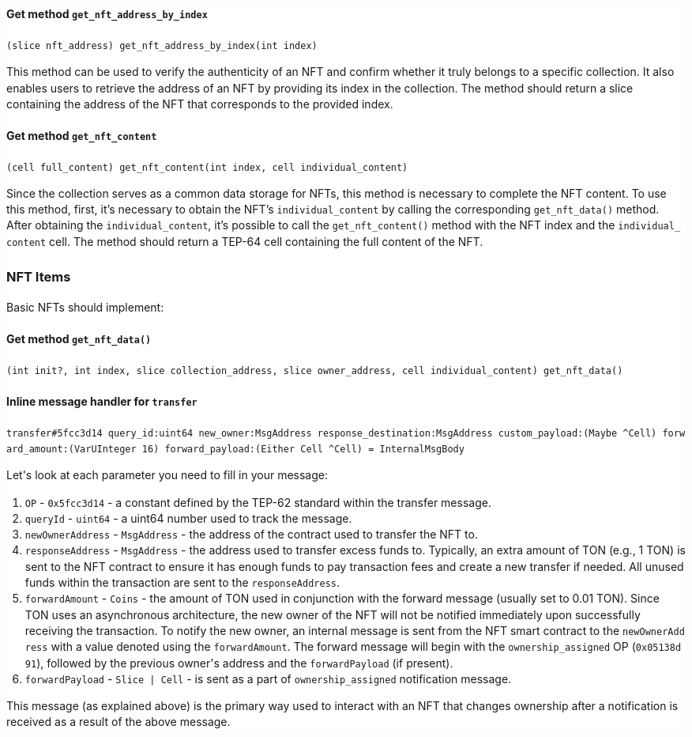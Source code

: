 #### Get method `get_nft_address_by_index`
```
(slice nft_address) get_nft_address_by_index(int index)
```
This method can be used to verify the authenticity of an NFT and confirm whether it truly belongs to a specific collection. It also enables users to retrieve the address of an NFT by providing its index in the collection. The method should return a slice containing the address of the NFT that corresponds to the provided index.

#### Get method `get_nft_content`
```
(cell full_content) get_nft_content(int index, cell individual_content)
```
Since the collection serves as a common data storage for NFTs, this method is necessary to complete the NFT content. To use this method, first, it’s necessary to obtain the NFT’s `individual_content` by calling the corresponding `get_nft_data()` method. After obtaining the `individual_content`, it’s possible to call the `get_nft_content()` method with the NFT index and the `individual_content` cell. The method should return a TEP-64 cell containing the full content of the NFT.

### NFT Items
Basic NFTs should implement:

#### Get method `get_nft_data()`
```
(int init?, int index, slice collection_address, slice owner_address, cell individual_content) get_nft_data()
```

#### Inline message handler for `transfer`
```
transfer#5fcc3d14 query_id:uint64 new_owner:MsgAddress response_destination:MsgAddress custom_payload:(Maybe ^Cell) forward_amount:(VarUInteger 16) forward_payload:(Either Cell ^Cell) = InternalMsgBody
```
Let's look at each parameter you need to fill in your message:
1. `OP` - `0x5fcc3d14` - a constant defined by the TEP-62 standard within the transfer message.
2. `queryId` - `uint64` - a uint64 number used to track the message.
3. `newOwnerAddress` - `MsgAddress` - the address of the contract used to transfer the NFT to.
4. `responseAddress` - `MsgAddress` - the address used to transfer excess funds to. Typically, an extra amount of TON (e.g., 1 TON) is sent to the NFT contract to ensure it has enough funds to pay transaction fees and create a new transfer if needed. All unused funds within the transaction are sent to the `responseAddress`.
5. `forwardAmount` - `Coins` - the amount of TON used in conjunction with the forward message (usually set to 0.01 TON). Since TON uses an asynchronous architecture, the new owner of the NFT will not be notified immediately upon successfully receiving the transaction. To notify the new owner, an internal message is sent from the NFT smart contract to the `newOwnerAddress` with a value denoted using the `forwardAmount`. The forward message will begin with the `ownership_assigned` OP (`0x05138d91`), followed by the previous owner's address and the `forwardPayload` (if present).
6. `forwardPayload` - `Slice | Cell` - is sent as a part of `ownership_assigned`  notification message.

This message (as explained above) is the primary way used to interact with an NFT that changes ownership after a notification is received as a result of the above message.
